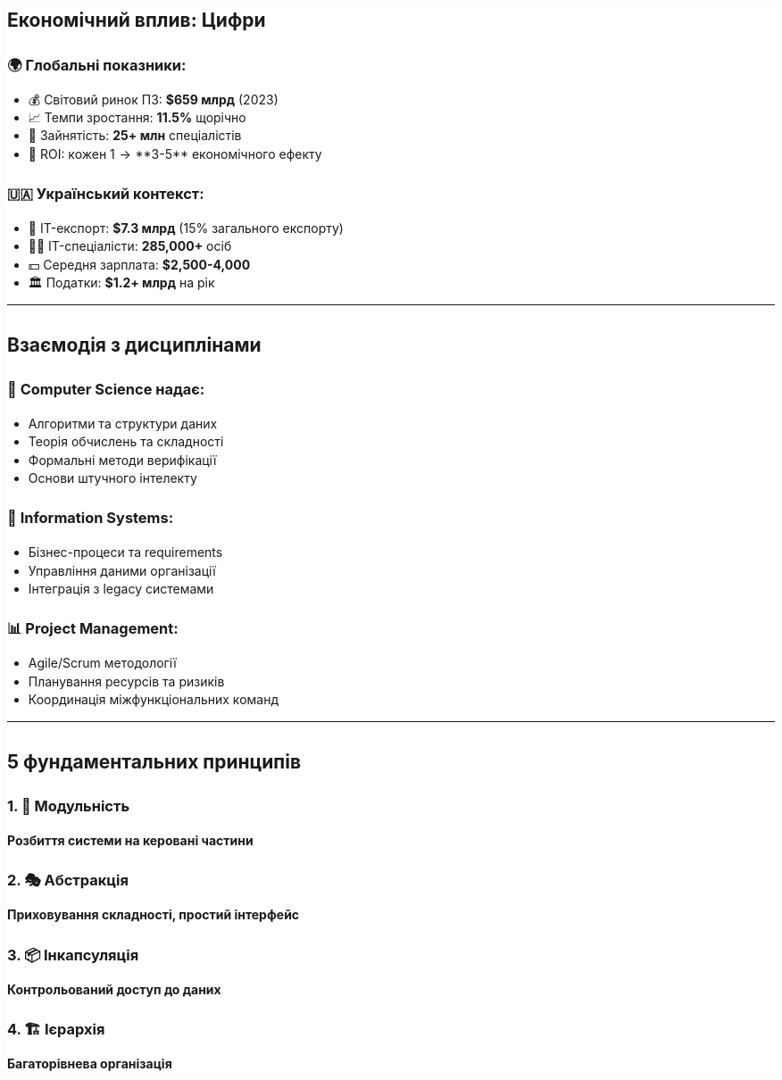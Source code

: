 ## Економічний вплив: Цифри

### 🌍 **Глобальні показники:**
- 💰 Світовий ринок ПЗ: **$659 млрд** (2023)
- 📈 Темпи зростання: **11.5%** щорічно
- 👥 Зайнятість: **25+ млн** спеціалістів
- 🎯 ROI: кожен $1 → **$3-5** економічного ефекту

### 🇺🇦 **Український контекст:**
- 💼 IT-експорт: **$7.3 млрд** (15% загального експорту)
- 👨‍💻 IT-спеціалісти: **285,000+** осіб
- 💵 Середня зарплата: **$2,500-4,000**
- 🏛️ Податки: **$1.2+ млрд** на рік

---

## Взаємодія з дисциплінами

### 🔬 **Computer Science надає:**
- Алгоритми та структури даних
- Теорія обчислень та складності
- Формальні методи верифікації
- Основи штучного інтелекту

### 🏢 **Information Systems:**
- Бізнес-процеси та requirements
- Управління даними організації
- Інтеграція з legacy системами

### 📊 **Project Management:**
- Agile/Scrum методології
- Планування ресурсів та ризиків
- Координація міжфункціональних команд

---

## 5 фундаментальних принципів

### 1. 🧩 **Модульність**
**Розбиття системи на керовані частини**

### 2. 🎭 **Абстракція**
**Приховування складності, простий інтерфейс**

### 3. 📦 **Інкапсуляція**
**Контрольований доступ до даних**

### 4. 🏗️ **Ієрархія**
**Багаторівнева організація**
